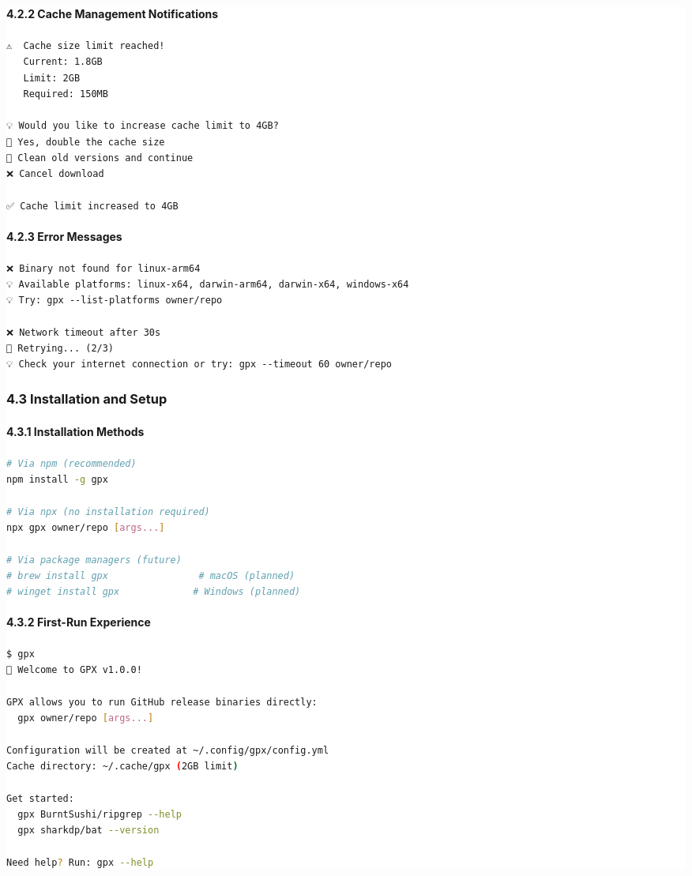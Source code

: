 #### 4.2.2 Cache Management Notifications
```
⚠️  Cache size limit reached!
   Current: 1.8GB
   Limit: 2GB
   Required: 150MB

💡 Would you like to increase cache limit to 4GB?
🚀 Yes, double the cache size
🧹 Clean old versions and continue  
❌ Cancel download

✅ Cache limit increased to 4GB
```

#### 4.2.3 Error Messages
```
❌ Binary not found for linux-arm64
💡 Available platforms: linux-x64, darwin-arm64, darwin-x64, windows-x64
💡 Try: gpx --list-platforms owner/repo

❌ Network timeout after 30s
🔄 Retrying... (2/3)
💡 Check your internet connection or try: gpx --timeout 60 owner/repo
```

### 4.3 Installation and Setup

#### 4.3.1 Installation Methods
```bash
# Via npm (recommended)
npm install -g gpx

# Via npx (no installation required)
npx gpx owner/repo [args...]

# Via package managers (future)
# brew install gpx                # macOS (planned)
# winget install gpx             # Windows (planned)
```

#### 4.3.2 First-Run Experience
```bash
$ gpx
👋 Welcome to GPX v1.0.0!

GPX allows you to run GitHub release binaries directly:
  gpx owner/repo [args...]

Configuration will be created at ~/.config/gpx/config.yml
Cache directory: ~/.cache/gpx (2GB limit)

Get started:
  gpx BurntSushi/ripgrep --help
  gpx sharkdp/bat --version

Need help? Run: gpx --help
```
